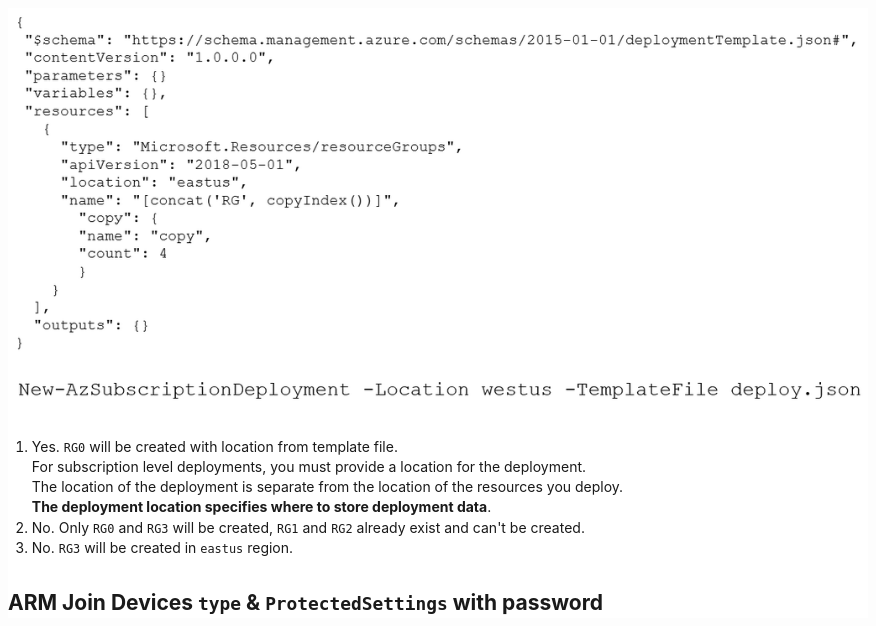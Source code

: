 ![alt text](image-510.png)
![alt text](image-511.png)

1. Yes. `RG0` will be created with location from template file.  
For subscription level deployments, you must provide a location for the deployment.    
The location of the deployment is separate from the location of the resources you deploy.  
**The deployment location specifies where to store deployment data**.
2. No. 
Only `RG0` and `RG3` will be created, `RG1` and `RG2` already exist and can't be created.
3. No. 
`RG3` will be created in `eastus` region.

## ARM Join Devices `type` & `ProtectedSettings` with password
